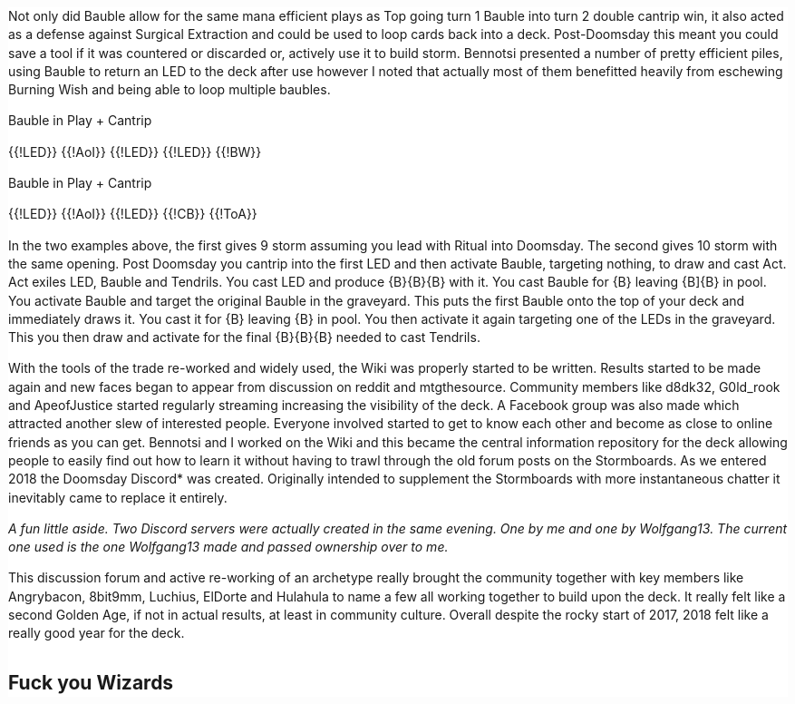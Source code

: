 Not only did Bauble allow for the same mana efficient plays as Top going turn 1
Bauble into turn 2 double cantrip win, it also acted as a defense against
Surgical Extraction and could be used to loop cards back into a deck.
Post-Doomsday this meant you could save a tool if it was countered or discarded
or, actively use it to build storm. Bennotsi presented a number of pretty
efficient piles, using Bauble to return an LED to the deck after use however I
noted that actually most of them benefitted heavily from eschewing Burning Wish
and being able to loop multiple baubles.

Bauble in Play + Cantrip

<row variant="pile">{{!LED}} {{!AoI}} {{!LED}} {{!LED}} {{!BW}}</row>

Bauble in Play + Cantrip

<row variant="pile">{{!LED}} {{!AoI}} {{!LED}} {{!CB}} {{!ToA}}</row>

In the two examples above, the first gives 9 storm assuming you lead with Ritual
into Doomsday. The second gives 10 storm with the same opening. Post Doomsday
you cantrip into the first LED and then activate Bauble, targeting nothing, to
draw and cast Act. Act exiles LED, Bauble and Tendrils. You cast LED and produce
{B}{B}{B} with it. You cast Bauble for {B} leaving {B]{B} in pool. You activate
Bauble and target the original Bauble in the graveyard. This puts the first
Bauble onto the top of your deck and immediately draws it. You cast it for {B}
leaving {B} in pool. You then activate it again targeting one of the LEDs in the
graveyard. This you then draw and activate for the final {B}{B}{B} needed to
cast Tendrils.

With the tools of the trade re-worked and widely used, the Wiki was properly
started to be written. Results started to be made again and new faces began to
appear from discussion on reddit and mtgthesource. Community members like
d8dk32, G0ld_rook and ApeofJustice started regularly streaming increasing the
visibility of the deck. A Facebook group was also made which attracted another
slew of interested people. Everyone involved started to get to know each other
and become as close to online friends as you can get. Bennotsi and I worked on
the Wiki and this became the central information repository for the deck
allowing people to easily find out how to learn it without having to trawl
through the old forum posts on the Stormboards. As we entered 2018 the Doomsday
Discord* was created. Originally intended to supplement the Stormboards with
more instantaneous chatter it inevitably came to replace it entirely.

*A fun little aside. Two Discord servers were actually created in the same
evening. One by me and one by Wolfgang13. The current one used is the one
Wolfgang13 made and passed ownership over to me.*

This discussion forum and active re-working of an archetype really brought the
community together with key members like Angrybacon, 8bit9mm, Luchius, ElDorte
and Hulahula to name a few all working together to build upon the deck. It
really felt like a second Golden Age, if not in actual results, at least in
community culture. Overall despite the rocky start of 2017, 2018 felt like a
really good year for the deck.

## Fuck you Wizards
